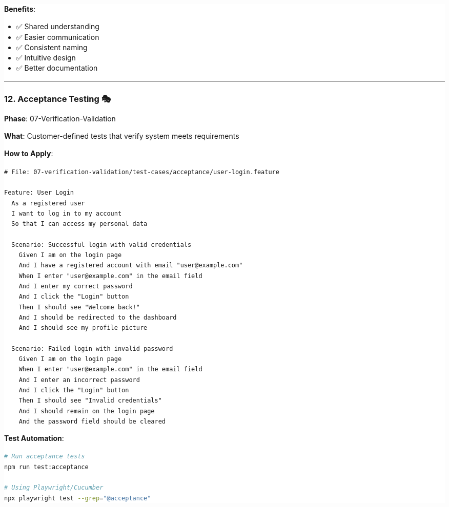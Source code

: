 **Benefits**:
- ✅ Shared understanding
- ✅ Easier communication
- ✅ Consistent naming
- ✅ Intuitive design
- ✅ Better documentation

---

### 12. Acceptance Testing 🎭

**Phase**: 07-Verification-Validation

**What**: Customer-defined tests that verify system meets requirements

**How to Apply**:

```gherkin
# File: 07-verification-validation/test-cases/acceptance/user-login.feature

Feature: User Login
  As a registered user
  I want to log in to my account
  So that I can access my personal data

  Scenario: Successful login with valid credentials
    Given I am on the login page
    And I have a registered account with email "user@example.com"
    When I enter "user@example.com" in the email field
    And I enter my correct password
    And I click the "Login" button
    Then I should see "Welcome back!"
    And I should be redirected to the dashboard
    And I should see my profile picture

  Scenario: Failed login with invalid password
    Given I am on the login page
    When I enter "user@example.com" in the email field
    And I enter an incorrect password
    And I click the "Login" button
    Then I should see "Invalid credentials"
    And I should remain on the login page
    And the password field should be cleared
```

**Test Automation**:

```bash
# Run acceptance tests
npm run test:acceptance

# Using Playwright/Cucumber
npx playwright test --grep="@acceptance"
```

